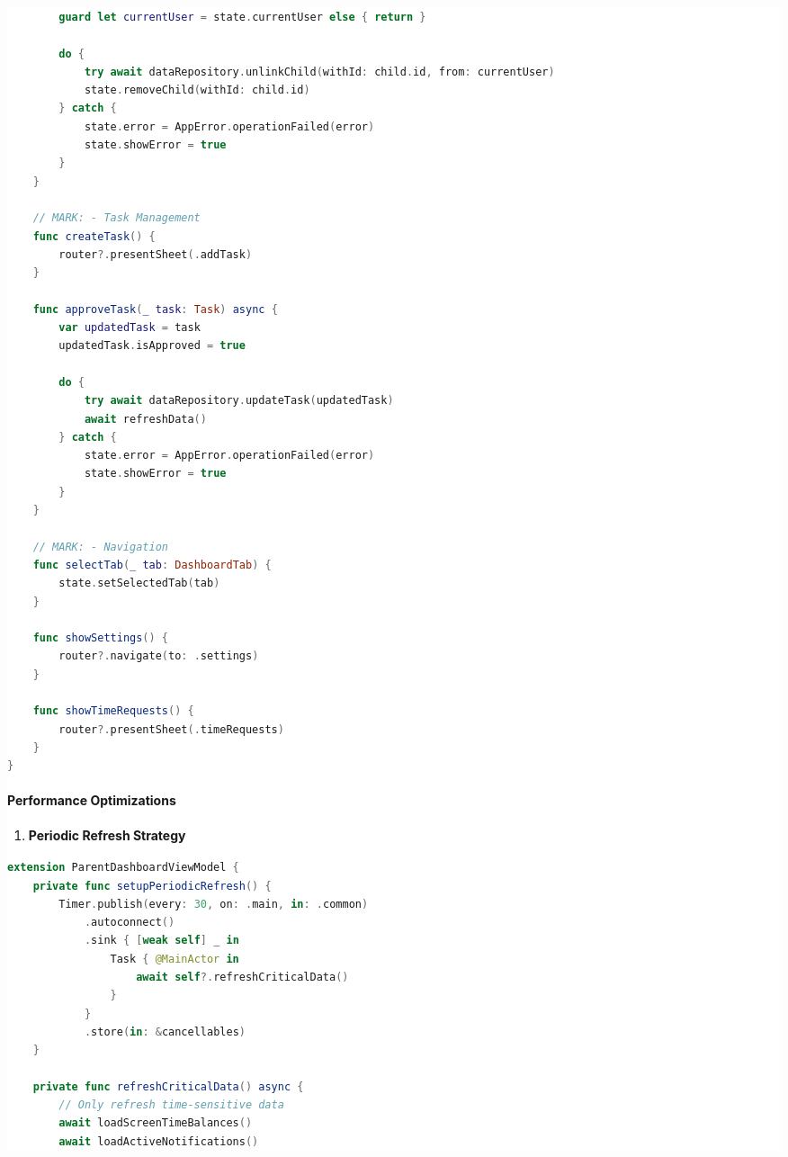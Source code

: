 ```swift
        guard let currentUser = state.currentUser else { return }
        
        do {
            try await dataRepository.unlinkChild(withId: child.id, from: currentUser)
            state.removeChild(withId: child.id)
        } catch {
            state.error = AppError.operationFailed(error)
            state.showError = true
        }
    }
    
    // MARK: - Task Management
    func createTask() {
        router?.presentSheet(.addTask)
    }
    
    func approveTask(_ task: Task) async {
        var updatedTask = task
        updatedTask.isApproved = true
        
        do {
            try await dataRepository.updateTask(updatedTask)
            await refreshData()
        } catch {
            state.error = AppError.operationFailed(error)
            state.showError = true
        }
    }
    
    // MARK: - Navigation
    func selectTab(_ tab: DashboardTab) {
        state.setSelectedTab(tab)
    }
    
    func showSettings() {
        router?.navigate(to: .settings)
    }
    
    func showTimeRequests() {
        router?.presentSheet(.timeRequests)
    }
}
```

#### Performance Optimizations

1. **Periodic Refresh Strategy**
```swift
extension ParentDashboardViewModel {
    private func setupPeriodicRefresh() {
        Timer.publish(every: 30, on: .main, in: .common)
            .autoconnect()
            .sink { [weak self] _ in
                Task { @MainActor in
                    await self?.refreshCriticalData()
                }
            }
            .store(in: &cancellables)
    }
    
    private func refreshCriticalData() async {
        // Only refresh time-sensitive data
        await loadScreenTimeBalances()
        await loadActiveNotifications()
```